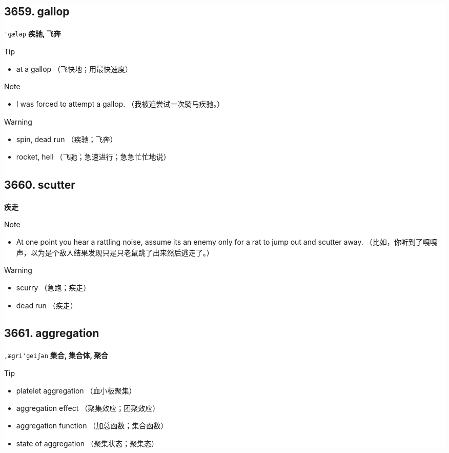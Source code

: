 ## 3659. gallop

`'ɡæləp`  **疾驰, 飞奔**

> [!TIP]
>
> - at a gallop （飞快地；用最快速度）
>

> [!NOTE]
>
> - I was forced to attempt a gallop. （我被迫尝试一次骑马疾驰。）
>

> [!WARNING]
>
> - spin, dead run （疾驰；飞奔）
>
> - rocket, hell （飞驰；急速进行；急急忙忙地说）
>

## 3660. scutter

**疾走**

> [!NOTE]
>
> - At one point you hear a rattling noise, assume its an enemy only for a rat to jump out and scutter away. （比如，你听到了嘎嘎声，以为是个敌人结果发现只是只老鼠跳了出来然后逃走了。）
>

> [!WARNING]
>
> - scurry （急跑；疾走）
>
> - dead run （疾走）
>

## 3661. aggregation

`,æɡri'ɡeiʃən`  **集合, 集合体, 聚合**

> [!TIP]
>
> - platelet aggregation （血小板聚集）
>
> - aggregation effect （聚集效应；团聚效应）
>
> - aggregation function （加总函数；集合函数）
>
> - state of aggregation （聚集状态；聚集态）
>
